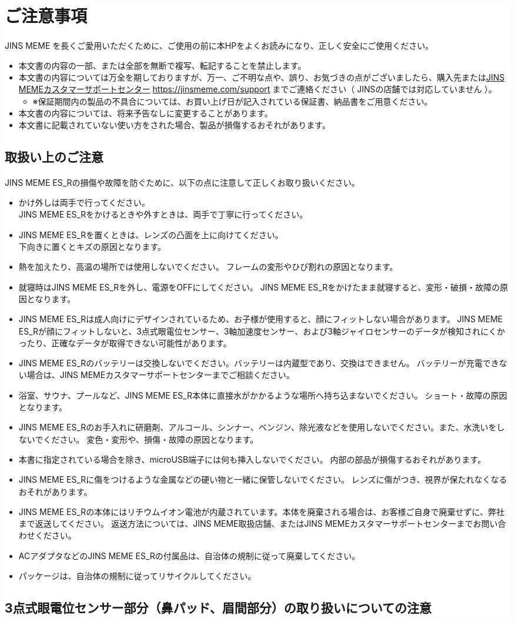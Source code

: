 # ご注意事項

JINS MEME を長くご愛用いただくために、ご使用の前に本HPをよくお読みになり、正しく安全にご使用ください。

- 本文書の内容の一部、または全部を無断で複写、転記することを禁止します。
- 本文書の内容については万全を期しておりますが、万一、ご不明な点や、誤り、お気づきの点がございましたら、購入先または[JINS MEMEカスタマーサポートセンター](https://jinsmeme.com/support)
https://jinsmeme.com/support までご連絡ください（ JINSの店舗では対応していません ）。
    - ※保証期間内の製品の不具合については、お買い上げ日が記入されている保証書、納品書をご用意ください。
- 本文書の内容については、将来予告なしに変更することがあります。
- 本文書に記載されていない使い方をされた場合、製品が損傷するおそれがあります。

## 取扱い上のご注意

JINS MEME ES_Rの損傷や故障を防ぐために、以下の点に注意して正しくお取り扱いください。

* かけ外しは両手で行ってください。  
JINS MEME ES_Rをかけるときや外すときは、両手で丁寧に行ってください。

* JINS MEME ES_Rを置くときは、レンズの凸面を上に向けてください。  
下向きに置くとキズの原因となります。

* 熱を加えたり、高温の場所では使用しないでください。
フレームの変形やひび割れの原因となります。

* 就寝時はJINS MEME ES_Rを外し、電源をOFFにしてください。
JINS MEME ES_Rをかけたまま就寝すると、変形・破損・故障の原因となります。

* JINS MEME ES_Rは成人向けにデザインされているため、お子様が使用すると、顔にフィットしない場合があります。
JINS MEME ES_Rが顔にフィットしないと、3点式眼電位センサー、3軸加速度センサー、および3軸ジャイロセンサーのデータが検知されにくかったり、正確なデータが取得できない可能性があります。

* JINS MEME ES_Rのバッテリーは交換しないでください。バッテリーは内蔵型であり、交換はできません。
バッテリーが充電できない場合は、JINS MEMEカスタマーサポートセンターまでご相談ください。

* 浴室、サウナ、プールなど、JINS MEME ES_R本体に直接水がかかるような場所へ持ち込まないでください。
ショート・故障の原因となります。

* JINS MEME ES_Rのお手入れに研磨剤、アルコール、シンナー、ベンジン、除光液などを使用しないでください。また、水洗いをしないでください。
変色・変形や、損傷・故障の原因となります。

* 本書に指定されている場合を除き、microUSB端子には何も挿入しないでください。
内部の部品が損傷するおそれがあります。

* JINS MEME ES_Rに傷をつけるような金属などの硬い物と一緒に保管しないでください。
レンズに傷がつき、視界が保たれなくなるおそれがあります。

* JINS MEME ES_Rの本体にはリチウムイオン電池が内蔵されています。本体を廃棄される場合は、お客様ご自身で廃棄せずに、弊社まで返送してください。
返送方法については、JINS MEME取扱店舗、またはJINS MEMEカスタマーサポートセンターまでお問い合わせください。

* ACアダプタなどのJINS MEME ES_Rの付属品は、自治体の規制に従って廃棄してください。

* パッケージは、自治体の規制に従ってリサイクルしてください。


## 3点式眼電位センサー部分（鼻パッド、眉間部分）の取り扱いについての注意
